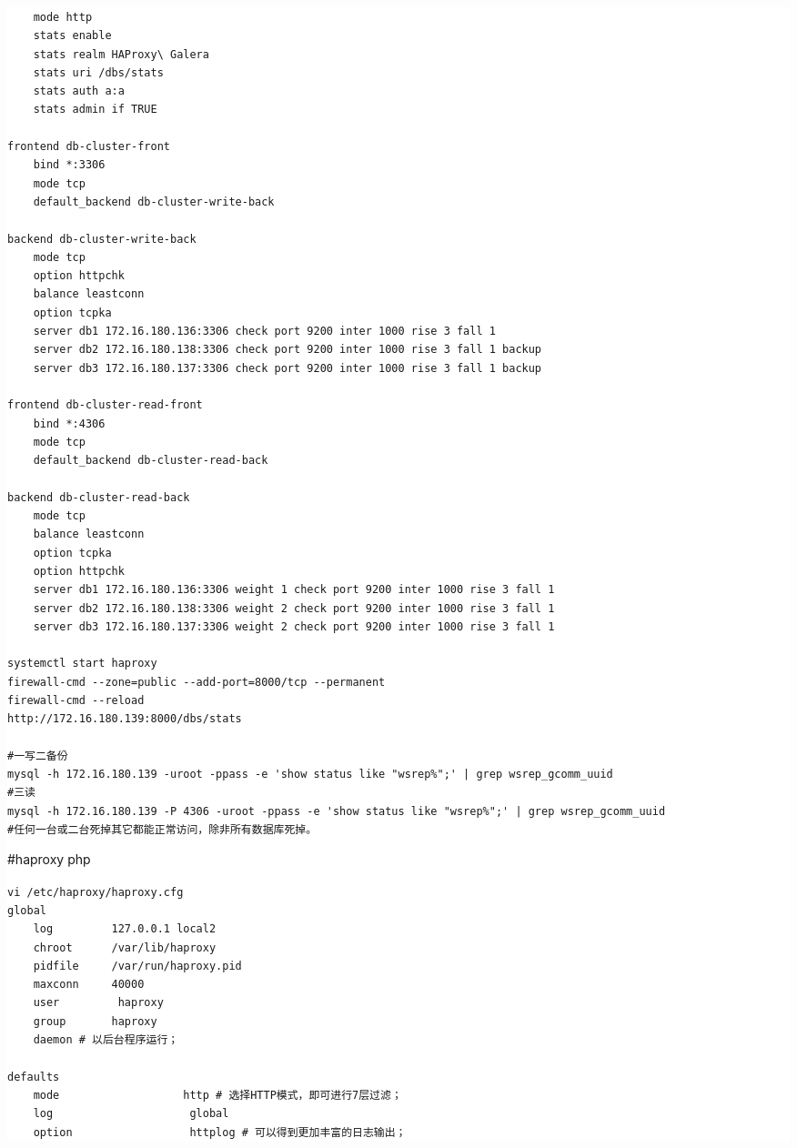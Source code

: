 ```
	mode http
	stats enable
	stats realm HAProxy\ Galera
	stats uri /dbs/stats
	stats auth a:a
	stats admin if TRUE

frontend db-cluster-front
	bind *:3306
	mode tcp
	default_backend db-cluster-write-back

backend db-cluster-write-back
	mode tcp
	option httpchk
	balance leastconn
    option tcpka
	server db1 172.16.180.136:3306 check port 9200 inter 1000 rise 3 fall 1
	server db2 172.16.180.138:3306 check port 9200 inter 1000 rise 3 fall 1 backup
	server db3 172.16.180.137:3306 check port 9200 inter 1000 rise 3 fall 1 backup

frontend db-cluster-read-front
	bind *:4306
	mode tcp
	default_backend db-cluster-read-back

backend db-cluster-read-back
	mode tcp
	balance leastconn
	option tcpka
	option httpchk
	server db1 172.16.180.136:3306 weight 1 check port 9200 inter 1000 rise 3 fall 1
	server db2 172.16.180.138:3306 weight 2 check port 9200 inter 1000 rise 3 fall 1
	server db3 172.16.180.137:3306 weight 2 check port 9200 inter 1000 rise 3 fall 1

systemctl start haproxy
firewall-cmd --zone=public --add-port=8000/tcp --permanent
firewall-cmd --reload
http://172.16.180.139:8000/dbs/stats

#一写二备份
mysql -h 172.16.180.139 -uroot -ppass -e 'show status like "wsrep%";' | grep wsrep_gcomm_uuid
#三读
mysql -h 172.16.180.139 -P 4306 -uroot -ppass -e 'show status like "wsrep%";' | grep wsrep_gcomm_uuid
#任何一台或二台死掉其它都能正常访问，除非所有数据库死掉。
```
#haproxy php
```
vi /etc/haproxy/haproxy.cfg
global
    log         127.0.0.1 local2
    chroot      /var/lib/haproxy
    pidfile     /var/run/haproxy.pid
    maxconn     40000
    user         haproxy
    group       haproxy
    daemon # 以后台程序运行；

defaults
    mode                   http # 选择HTTP模式，即可进行7层过滤；
    log                     global
    option                  httplog # 可以得到更加丰富的日志输出；
```
